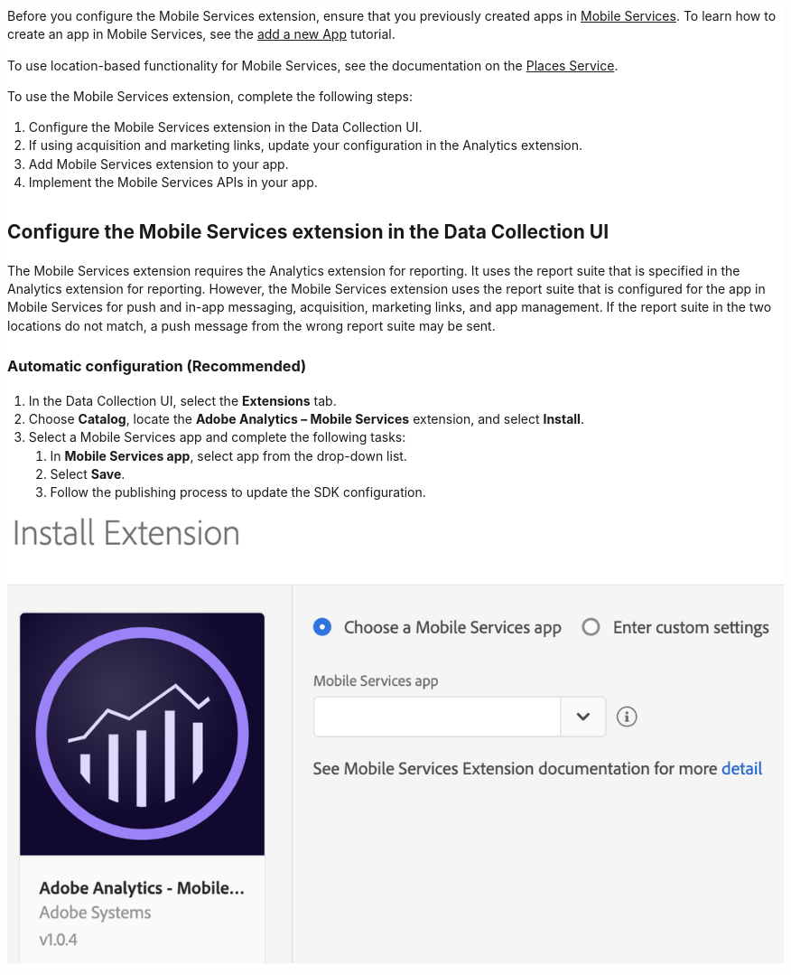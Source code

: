 <InlineAlert variant="warning" slots="text"/>

Before you configure the Mobile Services extension, ensure that you previously created apps in [Mobile Services](https://mobilemarketing.adobe.com). To learn how to create an app in Mobile Services, see the [add a new App](https://experienceleague.adobe.com/docs/mobile-services/using/manage-apps-ug/t-new-app.html?lang=en) tutorial.

<InlineAlert variant="info" slots="text"/>

To use location-based functionality for Mobile Services, see the documentation on the [Places Service](https://experienceleague.adobe.com/docs/places/using/home.html?lang=en).

To use the Mobile Services extension, complete the following steps:

1. Configure the Mobile Services extension in the Data Collection UI.
2. If using acquisition and marketing links, update your configuration in the Analytics extension.
3. Add Mobile Services extension to your app.
4. Implement the Mobile Services APIs in your app.

## Configure the Mobile Services extension in the Data Collection UI

<InlineAlert variant="warning" slots="text"/>

The Mobile Services extension requires the Analytics extension for reporting. It uses the report suite that is specified in the Analytics extension for reporting. However, the Mobile Services extension uses the report suite that is configured for the app in Mobile Services for push and in-app messaging, acquisition, marketing links, and app management. If the report suite in the two locations do not match, a push message from the wrong report suite may be sent.

### Automatic configuration (Recommended)

1. In the Data Collection UI, select the **Extensions** tab.
2. Choose **Catalog**, locate the **Adobe Analytics – Mobile Services** extension, and select **Install**.
3. Select a Mobile Services app and complete the following tasks:
   1. In **Mobile Services app**, select app from the drop-down list.
   2. Select **Save**.
   3. Follow the publishing process to update the SDK configuration.

![Mobile Services Extension Configuration](images/index/install-extension.png)
